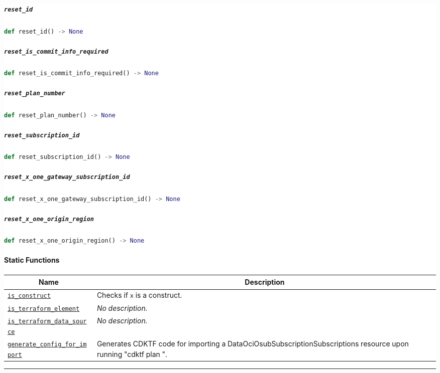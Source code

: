 ##### `reset_id` <a name="reset_id" id="rhizo-co-terraform-provider-oci.dataOciOsubSubscriptionSubscriptions.DataOciOsubSubscriptionSubscriptions.resetId"></a>

```python
def reset_id() -> None
```

##### `reset_is_commit_info_required` <a name="reset_is_commit_info_required" id="rhizo-co-terraform-provider-oci.dataOciOsubSubscriptionSubscriptions.DataOciOsubSubscriptionSubscriptions.resetIsCommitInfoRequired"></a>

```python
def reset_is_commit_info_required() -> None
```

##### `reset_plan_number` <a name="reset_plan_number" id="rhizo-co-terraform-provider-oci.dataOciOsubSubscriptionSubscriptions.DataOciOsubSubscriptionSubscriptions.resetPlanNumber"></a>

```python
def reset_plan_number() -> None
```

##### `reset_subscription_id` <a name="reset_subscription_id" id="rhizo-co-terraform-provider-oci.dataOciOsubSubscriptionSubscriptions.DataOciOsubSubscriptionSubscriptions.resetSubscriptionId"></a>

```python
def reset_subscription_id() -> None
```

##### `reset_x_one_gateway_subscription_id` <a name="reset_x_one_gateway_subscription_id" id="rhizo-co-terraform-provider-oci.dataOciOsubSubscriptionSubscriptions.DataOciOsubSubscriptionSubscriptions.resetXOneGatewaySubscriptionId"></a>

```python
def reset_x_one_gateway_subscription_id() -> None
```

##### `reset_x_one_origin_region` <a name="reset_x_one_origin_region" id="rhizo-co-terraform-provider-oci.dataOciOsubSubscriptionSubscriptions.DataOciOsubSubscriptionSubscriptions.resetXOneOriginRegion"></a>

```python
def reset_x_one_origin_region() -> None
```

#### Static Functions <a name="Static Functions" id="Static Functions"></a>

| **Name** | **Description** |
| --- | --- |
| <code><a href="#rhizo-co-terraform-provider-oci.dataOciOsubSubscriptionSubscriptions.DataOciOsubSubscriptionSubscriptions.isConstruct">is_construct</a></code> | Checks if `x` is a construct. |
| <code><a href="#rhizo-co-terraform-provider-oci.dataOciOsubSubscriptionSubscriptions.DataOciOsubSubscriptionSubscriptions.isTerraformElement">is_terraform_element</a></code> | *No description.* |
| <code><a href="#rhizo-co-terraform-provider-oci.dataOciOsubSubscriptionSubscriptions.DataOciOsubSubscriptionSubscriptions.isTerraformDataSource">is_terraform_data_source</a></code> | *No description.* |
| <code><a href="#rhizo-co-terraform-provider-oci.dataOciOsubSubscriptionSubscriptions.DataOciOsubSubscriptionSubscriptions.generateConfigForImport">generate_config_for_import</a></code> | Generates CDKTF code for importing a DataOciOsubSubscriptionSubscriptions resource upon running "cdktf plan <stack-name>". |

---